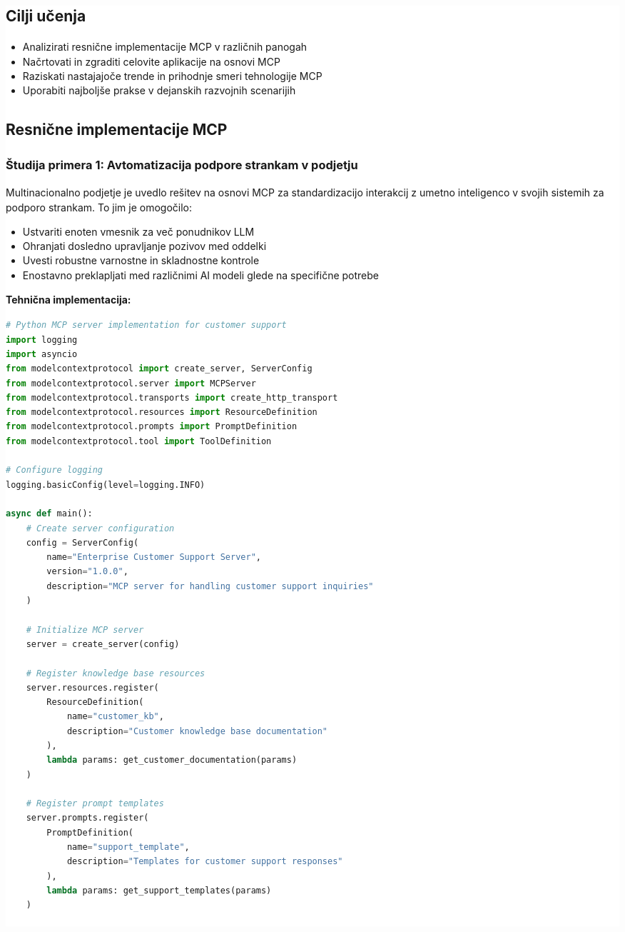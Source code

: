 ## Cilji učenja

- Analizirati resnične implementacije MCP v različnih panogah
- Načrtovati in zgraditi celovite aplikacije na osnovi MCP
- Raziskati nastajajoče trende in prihodnje smeri tehnologije MCP
- Uporabiti najboljše prakse v dejanskih razvojnih scenarijih

## Resnične implementacije MCP

### Študija primera 1: Avtomatizacija podpore strankam v podjetju

Multinacionalno podjetje je uvedlo rešitev na osnovi MCP za standardizacijo interakcij z umetno inteligenco v svojih sistemih za podporo strankam. To jim je omogočilo:

- Ustvariti enoten vmesnik za več ponudnikov LLM
- Ohranjati dosledno upravljanje pozivov med oddelki
- Uvesti robustne varnostne in skladnostne kontrole
- Enostavno preklapljati med različnimi AI modeli glede na specifične potrebe

**Tehnična implementacija:**  
```python
# Python MCP server implementation for customer support
import logging
import asyncio
from modelcontextprotocol import create_server, ServerConfig
from modelcontextprotocol.server import MCPServer
from modelcontextprotocol.transports import create_http_transport
from modelcontextprotocol.resources import ResourceDefinition
from modelcontextprotocol.prompts import PromptDefinition
from modelcontextprotocol.tool import ToolDefinition

# Configure logging
logging.basicConfig(level=logging.INFO)

async def main():
    # Create server configuration
    config = ServerConfig(
        name="Enterprise Customer Support Server",
        version="1.0.0",
        description="MCP server for handling customer support inquiries"
    )
    
    # Initialize MCP server
    server = create_server(config)
    
    # Register knowledge base resources
    server.resources.register(
        ResourceDefinition(
            name="customer_kb",
            description="Customer knowledge base documentation"
        ),
        lambda params: get_customer_documentation(params)
    )
    
    # Register prompt templates
    server.prompts.register(
        PromptDefinition(
            name="support_template",
            description="Templates for customer support responses"
        ),
        lambda params: get_support_templates(params)
    )
    
```